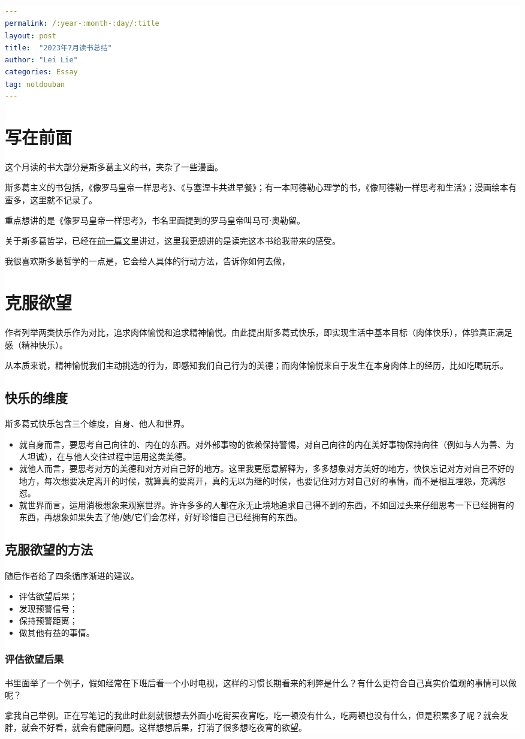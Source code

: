 ```yaml
---
permalink: /:year-:month-:day/:title
layout: post
title:  "2023年7月读书总结"
author: "Lei Lie"
categories: Essay
tag: notdouban
---
```


# 写在前面

这个月读的书大部分是斯多葛主义的书，夹杂了一些漫画。

斯多葛主义的书包括，《像罗马皇帝一样思考》、《与塞涅卡共进早餐》；有一本阿德勒心理学的书，《像阿德勒一样思考和生活》；漫画绘本有蛮多，这里就不记录了。

重点想讲的是《像罗马皇帝一样思考》，书名里面提到的罗马皇帝叫马可·奥勒留。

关于斯多葛哲学，已经在[前一篇文](https://leilie.top/2023-07-04/Book)里讲过，这里我更想讲的是读完这本书给我带来的感受。

我很喜欢斯多葛哲学的一点是，它会给人具体的行动方法，告诉你如何去做，

# 克服欲望

作者列举两类快乐作为对比，追求肉体愉悦和追求精神愉悦。由此提出斯多葛式快乐，即实现生活中基本目标（肉体快乐），体验真正满足感（精神快乐）。

从本质来说，精神愉悦我们主动挑选的行为，即感知我们自己行为的美德；而肉体愉悦来自于发生在本身肉体上的经历，比如吃喝玩乐。

## 快乐的维度

斯多葛式快乐包含三个维度，自身、他人和世界。

- 就自身而言，要思考自己向往的、内在的东西。对外部事物的依赖保持警惕，对自己向往的内在美好事物保持向往（例如与人为善、为人坦诚），在与他人交往过程中运用这类美德。
- 就他人而言，要思考对方的美德和对方对自己好的地方。这里我更愿意解释为，多多想象对方美好的地方，快快忘记对方对自己不好的地方，每次想要决定离开的时候，就算真的要离开，真的无以为继的时候，也要记住对方对自己好的事情，而不是相互埋怨，充满怨怼。
- 就世界而言，运用消极想象来观察世界。许许多多的人都在永无止境地追求自己得不到的东西，不如回过头来仔细思考一下已经拥有的东西，再想象如果失去了他/她/它们会怎样，好好珍惜自己已经拥有的东西。

## 克服欲望的方法

随后作者给了四条循序渐进的建议。

- 评估欲望后果；
- 发现预警信号；
- 保持预警距离；
- 做其他有益的事情。

### 评估欲望后果

书里面举了一个例子，假如经常在下班后看一个小时电视，这样的习惯长期看来的利弊是什么？有什么更符合自己真实价值观的事情可以做呢？

拿我自己举例。正在写笔记的我此时此刻就很想去外面小吃街买夜宵吃，吃一顿没有什么，吃两顿也没有什么，但是积累多了呢？就会发胖，就会不好看，就会有健康问题。这样想想后果，打消了很多想吃夜宵的欲望。
